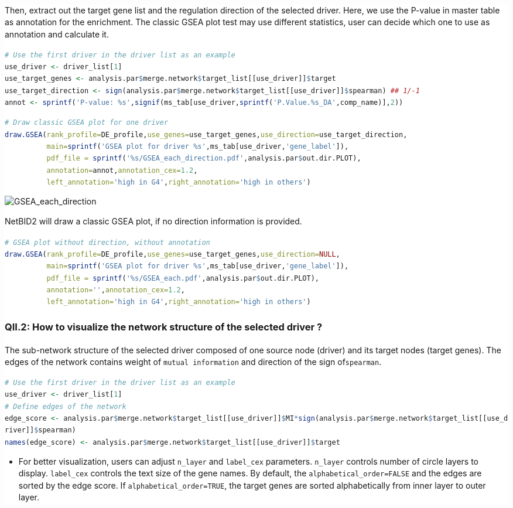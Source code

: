 Then, extract out the target gene list and the regulation direction of the selected driver. Here, we use the P-value in master table as annotation for the enrichment. The classic GSEA plot test may use different statistics, user can decide which one to use as annotation and calculate it.

```R
# Use the first driver in the driver list as an example
use_driver <- driver_list[1]
use_target_genes <- analysis.par$merge.network$target_list[[use_driver]]$target
use_target_direction <- sign(analysis.par$merge.network$target_list[[use_driver]]$spearman) ## 1/-1
annot <- sprintf('P-value: %s',signif(ms_tab[use_driver,sprintf('P.Value.%s_DA',comp_name)],2))
```

```R
# Draw classic GSEA plot for one driver
draw.GSEA(rank_profile=DE_profile,use_genes=use_target_genes,use_direction=use_target_direction,
          main=sprintf('GSEA plot for driver %s',ms_tab[use_driver,'gene_label']),
          pdf_file = sprintf('%s/GSEA_each_direction.pdf',analysis.par$out.dir.PLOT),
          annotation=annot,annotation_cex=1.2,
          left_annotation='high in G4',right_annotation='high in others')
```

![GSEA_each_direction](GSEA_each_direction.png)

NetBID2 will draw a classic GSEA plot, if no direction information is provided.

```R
# GSEA plot without direction, without annotation
draw.GSEA(rank_profile=DE_profile,use_genes=use_target_genes,use_direction=NULL,
          main=sprintf('GSEA plot for driver %s',ms_tab[use_driver,'gene_label']),
          pdf_file = sprintf('%s/GSEA_each.pdf',analysis.par$out.dir.PLOT),
          annotation='',annotation_cex=1.2,
          left_annotation='high in G4',right_annotation='high in others')
```

### QII.2: How to visualize the network structure of the selected driver ?

The sub-network structure of the selected driver composed of one source node (driver) and its target nodes (target genes).
The edges of the network contains weight of `mutual information` and direction of the sign of`spearman`. 

```R
# Use the first driver in the driver list as an example
use_driver <- driver_list[1]
# Define edges of the network
edge_score <- analysis.par$merge.network$target_list[[use_driver]]$MI*sign(analysis.par$merge.network$target_list[[use_driver]]$spearman)
names(edge_score) <- analysis.par$merge.network$target_list[[use_driver]]$target
```

- For better visualization, users can adjust `n_layer` and `label_cex` parameters. `n_layer` controls number of circle layers to display. `label_cex` controls the text size of the gene names. By default, the `alphabetical_order=FALSE` and the edges are sorted by the edge score. If `alphabetical_order=TRUE`, the target genes are sorted alphabetically from inner layer to outer layer.
